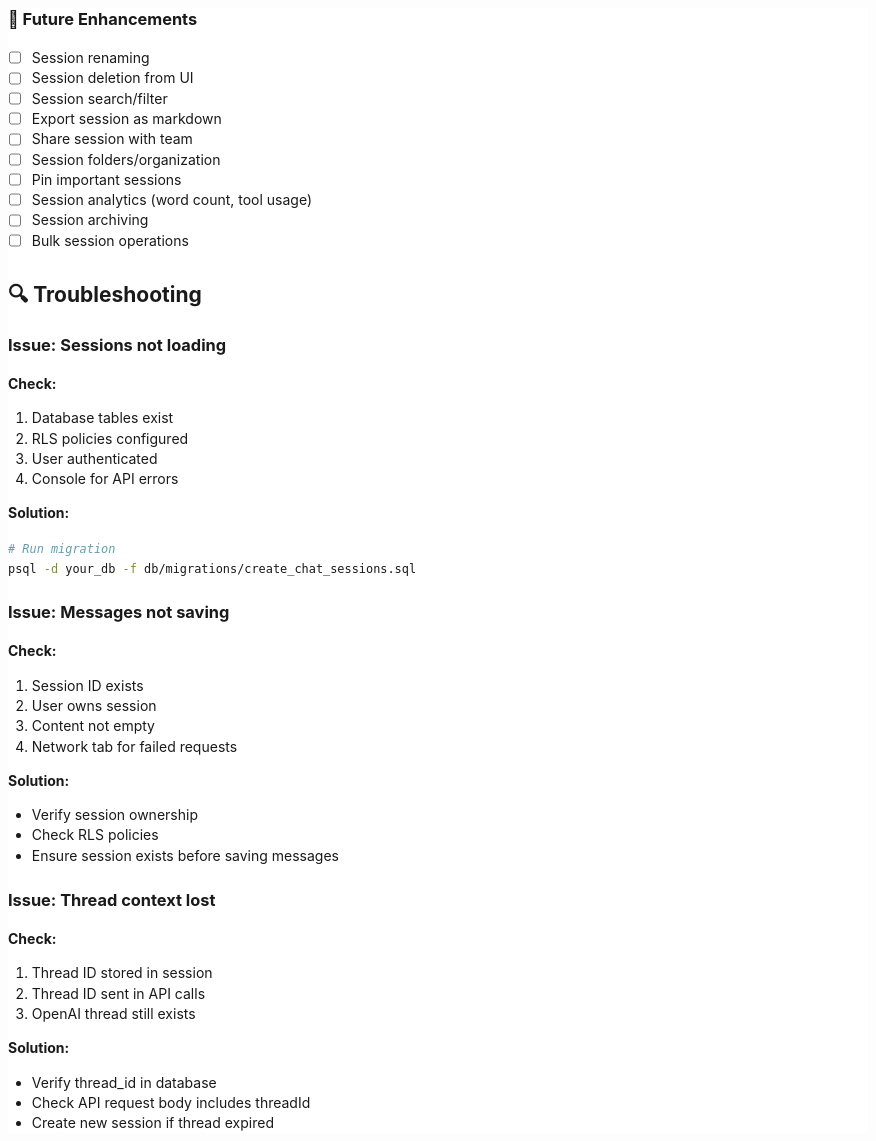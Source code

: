 ### 🔮 Future Enhancements

- [ ] Session renaming
- [ ] Session deletion from UI
- [ ] Session search/filter
- [ ] Export session as markdown
- [ ] Share session with team
- [ ] Session folders/organization
- [ ] Pin important sessions
- [ ] Session analytics (word count, tool usage)
- [ ] Session archiving
- [ ] Bulk session operations

## 🔍 Troubleshooting

### Issue: Sessions not loading

**Check:**
1. Database tables exist
2. RLS policies configured
3. User authenticated
4. Console for API errors

**Solution:**
```bash
# Run migration
psql -d your_db -f db/migrations/create_chat_sessions.sql
```

### Issue: Messages not saving

**Check:**
1. Session ID exists
2. User owns session
3. Content not empty
4. Network tab for failed requests

**Solution:**
- Verify session ownership
- Check RLS policies
- Ensure session exists before saving messages

### Issue: Thread context lost

**Check:**
1. Thread ID stored in session
2. Thread ID sent in API calls
3. OpenAI thread still exists

**Solution:**
- Verify thread_id in database
- Check API request body includes threadId
- Create new session if thread expired
